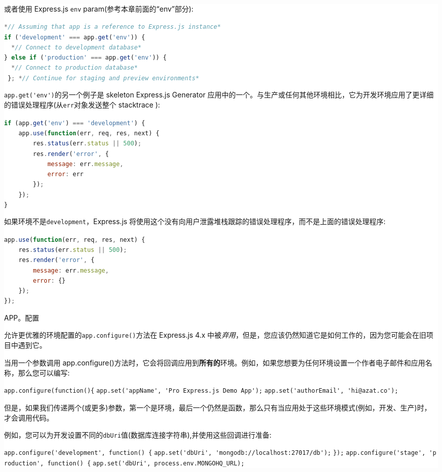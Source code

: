 或者使用 Express.js `env` param(参考本章前面的“env”部分):

```js
*// Assuming that app is a reference to Express.js instance*
if ('development' === app.get('env')) {
  *// Connect to development database*
} else if ('production' === app.get('env')) {
  *// Connect to production database*
 }; *// Continue for staging and preview environments*

```

`app.get('env')`的另一个例子是 skeleton Express.js Generator 应用中的一个。与生产或任何其他环境相比，它为开发环境应用了更详细的错误处理程序(从`err`对象发送整个 stacktrace ):

```js
if (app.get('env') === 'development') {
    app.use(function(err, req, res, next) {
        res.status(err.status || 500);
        res.render('error', {
            message: err.message,
            error: err
        });
    });
}

```

如果环境不是`development`，Express.js 将使用这个没有向用户泄露堆栈跟踪的错误处理程序，而不是上面的错误处理程序:

```js
app.use(function(err, req, res, next) {
    res.status(err.status || 500);
    res.render('error', {
        message: err.message,
        error: {}
    });
});

```

APP。配置

允许更优雅的环境配置的`app.configure()`方法在 Express.js 4.x 中被*弃用*，但是，您应该仍然知道它是如何工作的，因为您可能会在旧项目中遇到它。

当用一个参数调用 app.configure()方法时，它会将回调应用到**所有的**环境。例如，如果您想要为任何环境设置一个作者电子邮件和应用名称，那么您可以编写:

`app.configure(function(){`
`app.set('appName', 'Pro Express.js Demo App');`
`app.set('authorEmail', 'hi@azat.co');`

但是，如果我们传递两个(或更多)参数，第一个是环境，最后一个仍然是函数，那么只有当应用处于这些环境模式(例如，开发、生产)时，才会调用代码。

例如，您可以为开发设置不同的`dbUri`值(数据库连接字符串),并使用这些回调进行准备:

`app.configure('development', function() {`
`app.set('dbUri', 'mongodb://localhost:27017/db');`
`});`
`app.configure('stage', 'production', function() {`
`app.set('dbUri', process.env.MONGOHQ_URL);`
